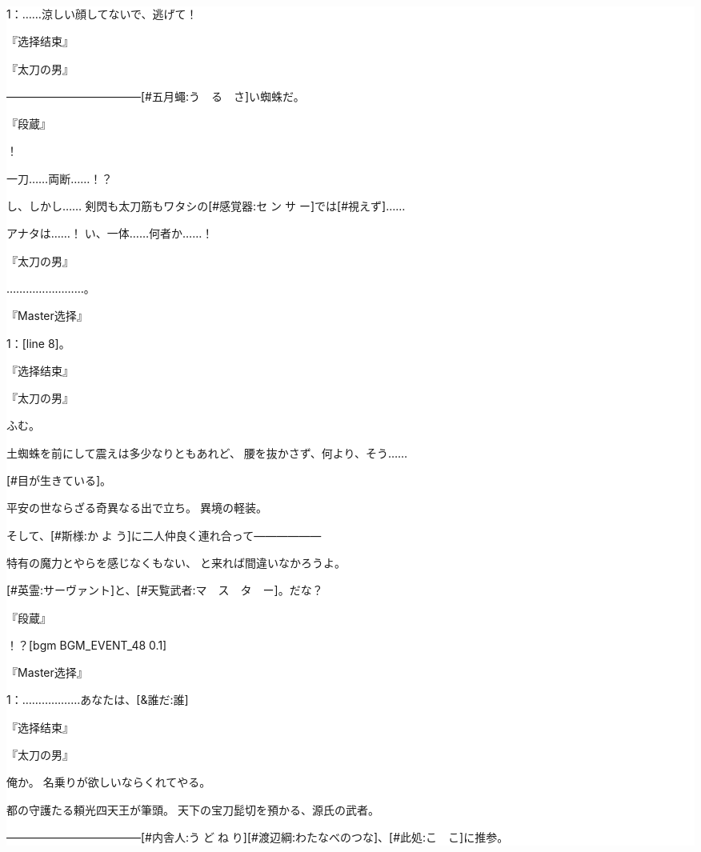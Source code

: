 1：……涼しい顔してないで、逃げて！

『选择结束』

『太刀の男』

————————————[#五月蠅:う　る　さ]い蜘蛛だ。

『段蔵』

！

一刀……両断……！？

し、しかし……
剣閃も太刀筋もワタシの[#感覚器:セ ン サ ー]では[#視えず]……

アナタは……！
い、一体……何者か……！

『太刀の男』

……………………。

『Master选择』

1：[line 8]。

『选择结束』

『太刀の男』

ふむ。

土蜘蛛を前にして震えは多少なりともあれど、
腰を抜かさず、何より、そう……

[#目が生きている]。

平安の世ならざる奇異なる出で立ち。
異境の軽装。

そして、[#斯様:か よ う]に二人仲良く連れ合って——————

特有の魔力とやらを感じなくもない、
と来れば間違いなかろうよ。

[#英霊:サーヴァント]と、[#天覧武者:マ　ス　タ　ー]。だな？

『段蔵』

！？[bgm BGM_EVENT_48 0.1]

『Master选择』

1：………………あなたは、[&誰だ:誰]

『选择结束』

『太刀の男』

俺か。
名乗りが欲しいならくれてやる。

都の守護たる頼光四天王が筆頭。
天下の宝刀髭切を預かる、源氏の武者。

————————————[#内舎人:う ど ね り][#渡辺綱:わたなべのつな]、[#此処:こ　こ]に推参。

